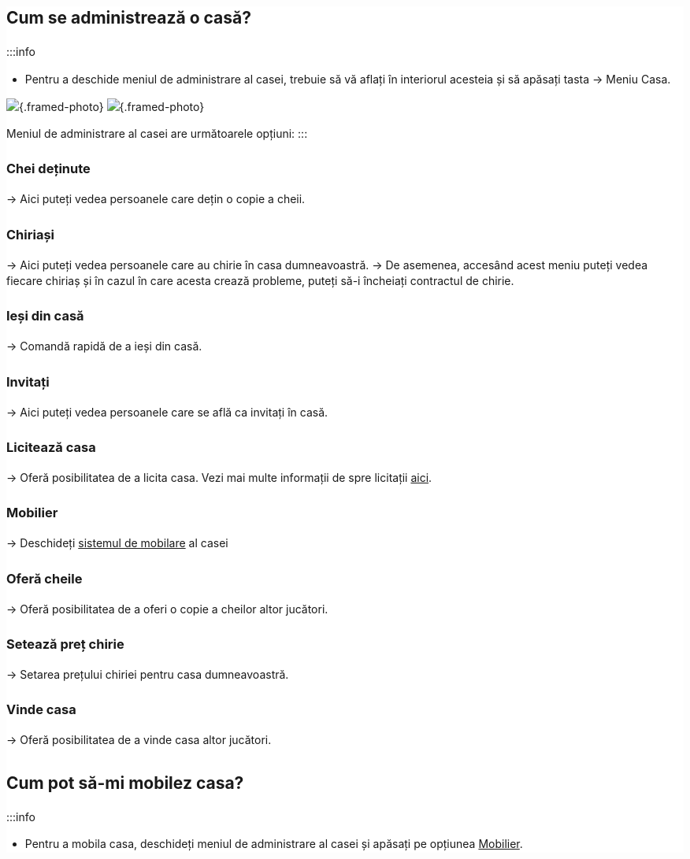 ## <span class="header-font">Cum se administrează o casă?</span>

:::info
- Pentru a deschide meniul de administrare al casei, trebuie să vă aflați în interiorul acesteia și să apăsați tasta <KeyIcon keyType="k"/> -> Meniu Casa.

![](https://i.imgur.com/IIg1K1P.png){.framed-photo}
![](https://i.imgur.com/WYDmIL4.png){.framed-photo}

Meniul de administrare al casei are următoarele opțiuni:
:::

### <span class="header-font">Chei deținute</span>
-> Aici puteți vedea persoanele care dețin o copie a cheii.

### <span class="header-font">Chiriași</span>
-> Aici puteți vedea persoanele care au chirie în casa dumneavoastră.
-> De asemenea, accesând acest meniu puteți vedea fiecare chiriaș și în cazul în care acesta crează probleme, puteți să-i încheiați contractul de chirie.

### <span class="header-font">Ieși din casă</span>
-> Comandă rapidă de a ieși din casă.

### <span class="header-font">Invitați</span>
-> Aici puteți vedea persoanele care se află ca invitați în casă.

### <span class="header-font">Licitează casa</span>
-> Oferă posibilitatea de a licita casa. Vezi mai multe informații de spre licitații [aici](auction).

### <span class="header-font">Mobilier</span>
-> Deschideți [sistemul de mobilare](#cum-pot-sa-mi-mobilez-casa) al casei

### <span class="header-font">Oferă cheile</span>
-> Oferă posibilitatea de a oferi o copie a cheilor altor jucători.

### <span class="header-font">Setează preț chirie</span>
-> Setarea prețului chiriei pentru casa dumneavoastră.

### <span class="header-font">Vinde casa</span>
-> Oferă posibilitatea de a vinde casa altor jucători.

## <span class="header-font">Cum pot să-mi mobilez casa?</span>

:::info
- Pentru a mobila casa, deschideți meniul de administrare al casei și apăsați pe opțiunea [Mobilier](#mobilier).
